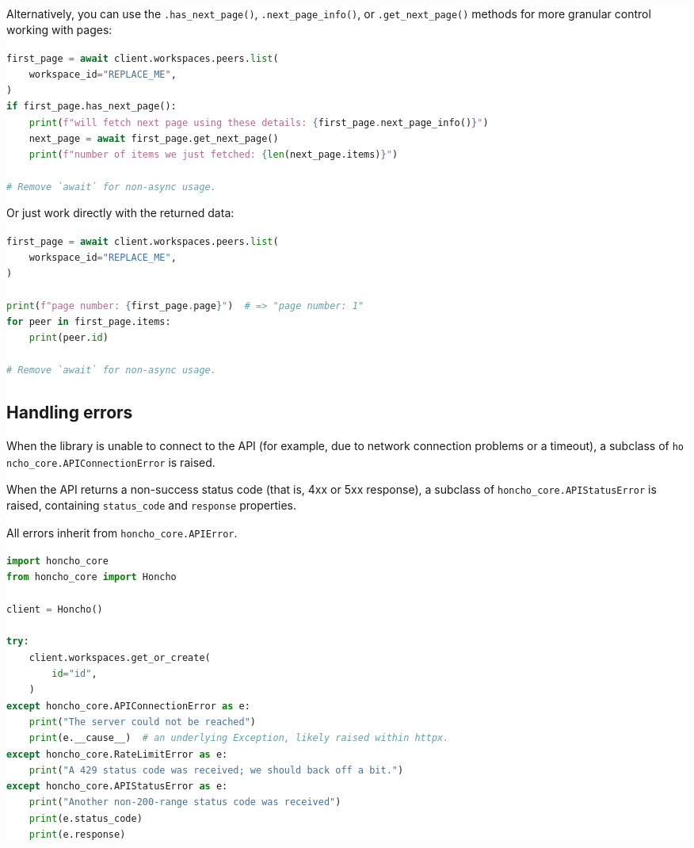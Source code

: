 Alternatively, you can use the `.has_next_page()`, `.next_page_info()`, or `.get_next_page()` methods for more granular control working with pages:

```python
first_page = await client.workspaces.peers.list(
    workspace_id="REPLACE_ME",
)
if first_page.has_next_page():
    print(f"will fetch next page using these details: {first_page.next_page_info()}")
    next_page = await first_page.get_next_page()
    print(f"number of items we just fetched: {len(next_page.items)}")

# Remove `await` for non-async usage.
```

Or just work directly with the returned data:

```python
first_page = await client.workspaces.peers.list(
    workspace_id="REPLACE_ME",
)

print(f"page number: {first_page.page}")  # => "page number: 1"
for peer in first_page.items:
    print(peer.id)

# Remove `await` for non-async usage.
```

## Handling errors

When the library is unable to connect to the API (for example, due to network connection problems or a timeout), a subclass of `honcho_core.APIConnectionError` is raised.

When the API returns a non-success status code (that is, 4xx or 5xx
response), a subclass of `honcho_core.APIStatusError` is raised, containing `status_code` and `response` properties.

All errors inherit from `honcho_core.APIError`.

```python
import honcho_core
from honcho_core import Honcho

client = Honcho()

try:
    client.workspaces.get_or_create(
        id="id",
    )
except honcho_core.APIConnectionError as e:
    print("The server could not be reached")
    print(e.__cause__)  # an underlying Exception, likely raised within httpx.
except honcho_core.RateLimitError as e:
    print("A 429 status code was received; we should back off a bit.")
except honcho_core.APIStatusError as e:
    print("Another non-200-range status code was received")
    print(e.status_code)
    print(e.response)
```
